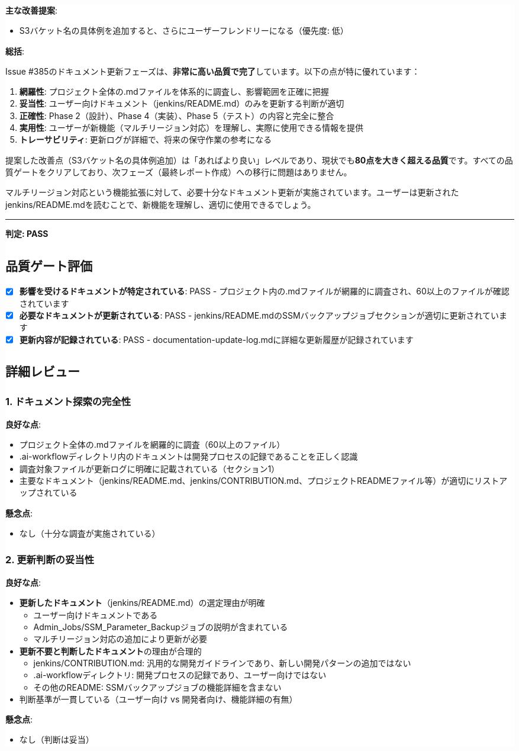 **主な改善提案**:
- S3バケット名の具体例を追加すると、さらにユーザーフレンドリーになる（優先度: 低）

**総括**:

Issue #385のドキュメント更新フェーズは、**非常に高い品質で完了**しています。以下の点が特に優れています：

1. **網羅性**: プロジェクト全体の.mdファイルを体系的に調査し、影響範囲を正確に把握
2. **妥当性**: ユーザー向けドキュメント（jenkins/README.md）のみを更新する判断が適切
3. **正確性**: Phase 2（設計）、Phase 4（実装）、Phase 5（テスト）の内容と完全に整合
4. **実用性**: ユーザーが新機能（マルチリージョン対応）を理解し、実際に使用できる情報を提供
5. **トレーサビリティ**: 更新ログが詳細で、将来の保守作業の参考になる

提案した改善点（S3バケット名の具体例追加）は「あればより良い」レベルであり、現状でも**80点を大きく超える品質**です。すべての品質ゲートをクリアしており、次フェーズ（最終レポート作成）への移行に問題はありません。

マルチリージョン対応という機能拡張に対して、必要十分なドキュメント更新が実施されています。ユーザーは更新されたjenkins/README.mdを読むことで、新機能を理解し、適切に使用できるでしょう。

---
**判定: PASS**
## 品質ゲート評価

- [x] **影響を受けるドキュメントが特定されている**: PASS - プロジェクト内の.mdファイルが網羅的に調査され、60以上のファイルが確認されています
- [x] **必要なドキュメントが更新されている**: PASS - jenkins/README.mdのSSMバックアップジョブセクションが適切に更新されています
- [x] **更新内容が記録されている**: PASS - documentation-update-log.mdに詳細な更新履歴が記録されています

## 詳細レビュー

### 1. ドキュメント探索の完全性

**良好な点**:
- プロジェクト全体の.mdファイルを網羅的に調査（60以上のファイル）
- .ai-workflowディレクトリ内のドキュメントは開発プロセスの記録であることを正しく認識
- 調査対象ファイルが更新ログに明確に記載されている（セクション1）
- 主要なドキュメント（jenkins/README.md、jenkins/CONTRIBUTION.md、プロジェクトREADMEファイル等）が適切にリストアップされている

**懸念点**:
- なし（十分な調査が実施されている）

### 2. 更新判断の妥当性

**良好な点**:
- **更新したドキュメント**（jenkins/README.md）の選定理由が明確
  - ユーザー向けドキュメントである
  - Admin_Jobs/SSM_Parameter_Backupジョブの説明が含まれている
  - マルチリージョン対応の追加により更新が必要
- **更新不要と判断したドキュメント**の理由が合理的
  - jenkins/CONTRIBUTION.md: 汎用的な開発ガイドラインであり、新しい開発パターンの追加ではない
  - .ai-workflowディレクトリ: 開発プロセスの記録であり、ユーザー向けではない
  - その他のREADME: SSMバックアップジョブの機能詳細を含まない
- 判断基準が一貫している（ユーザー向け vs 開発者向け、機能詳細の有無）

**懸念点**:
- なし（判断は妥当）
